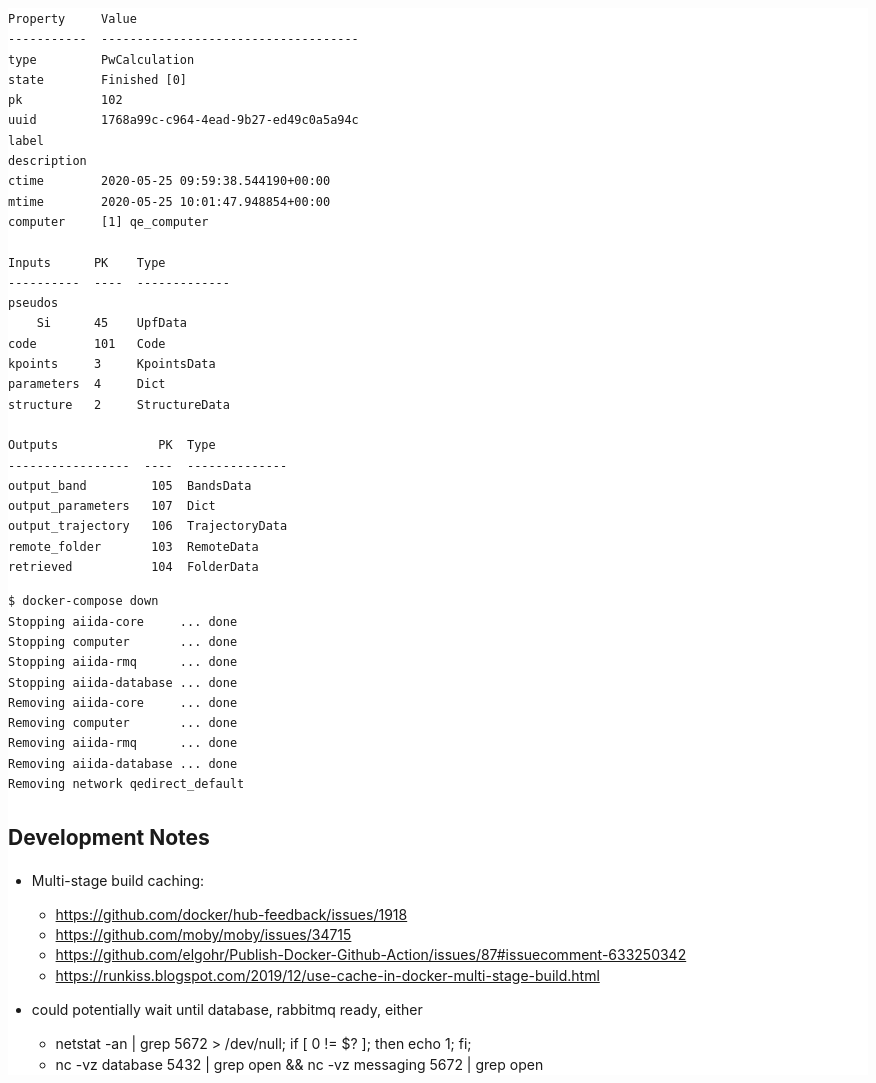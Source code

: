 ```console
Property     Value
-----------  ------------------------------------
type         PwCalculation
state        Finished [0]
pk           102
uuid         1768a99c-c964-4ead-9b27-ed49c0a5a94c
label
description
ctime        2020-05-25 09:59:38.544190+00:00
mtime        2020-05-25 10:01:47.948854+00:00
computer     [1] qe_computer

Inputs      PK    Type
----------  ----  -------------
pseudos
    Si      45    UpfData
code        101   Code
kpoints     3     KpointsData
parameters  4     Dict
structure   2     StructureData

Outputs              PK  Type
-----------------  ----  --------------
output_band         105  BandsData
output_parameters   107  Dict
output_trajectory   106  TrajectoryData
remote_folder       103  RemoteData
retrieved           104  FolderData
```

```console
$ docker-compose down
Stopping aiida-core     ... done
Stopping computer       ... done
Stopping aiida-rmq      ... done
Stopping aiida-database ... done
Removing aiida-core     ... done
Removing computer       ... done
Removing aiida-rmq      ... done
Removing aiida-database ... done
Removing network qedirect_default
```

## Development Notes

- Multi-stage build caching:
  - https://github.com/docker/hub-feedback/issues/1918
  - https://github.com/moby/moby/issues/34715
  - https://github.com/elgohr/Publish-Docker-Github-Action/issues/87#issuecomment-633250342
  - https://runkiss.blogspot.com/2019/12/use-cache-in-docker-multi-stage-build.html

- could potentially wait until database, rabbitmq ready, either
  - netstat -an | grep 5672 > /dev/null; if [ 0 != $? ]; then echo 1; fi;
  - nc -vz database 5432 | grep open && nc -vz messaging 5672 | grep open
